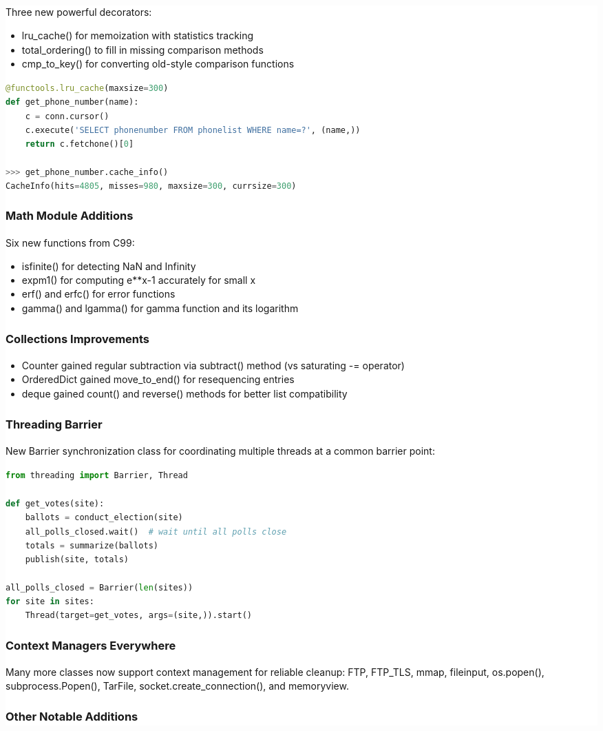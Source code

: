 Three new powerful decorators:
- lru_cache() for memoization with statistics tracking
- total_ordering() to fill in missing comparison methods
- cmp_to_key() for converting old-style comparison functions

```python
@functools.lru_cache(maxsize=300)
def get_phone_number(name):
    c = conn.cursor()
    c.execute('SELECT phonenumber FROM phonelist WHERE name=?', (name,))
    return c.fetchone()[0]

>>> get_phone_number.cache_info()
CacheInfo(hits=4805, misses=980, maxsize=300, currsize=300)
```

### Math Module Additions

Six new functions from C99:
- isfinite() for detecting NaN and Infinity
- expm1() for computing e**x-1 accurately for small x
- erf() and erfc() for error functions
- gamma() and lgamma() for gamma function and its logarithm

### Collections Improvements

- Counter gained regular subtraction via subtract() method (vs saturating -= operator)
- OrderedDict gained move_to_end() for resequencing entries
- deque gained count() and reverse() methods for better list compatibility

### Threading Barrier

New Barrier synchronization class for coordinating multiple threads at a common barrier point:

```python
from threading import Barrier, Thread

def get_votes(site):
    ballots = conduct_election(site)
    all_polls_closed.wait()  # wait until all polls close
    totals = summarize(ballots)
    publish(site, totals)

all_polls_closed = Barrier(len(sites))
for site in sites:
    Thread(target=get_votes, args=(site,)).start()
```

### Context Managers Everywhere

Many more classes now support context management for reliable cleanup: FTP, FTP_TLS, mmap, fileinput, os.popen(), subprocess.Popen(), TarFile, socket.create_connection(), and memoryview.

### Other Notable Additions
